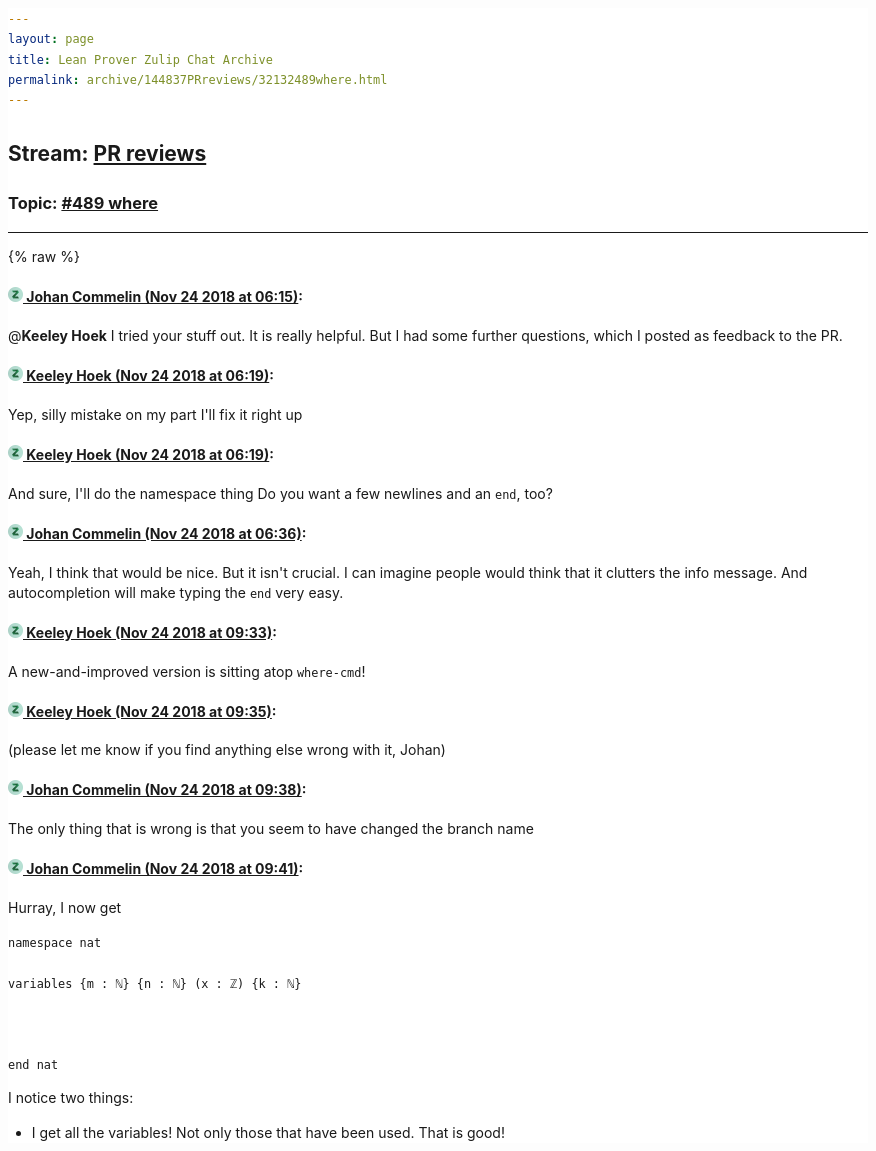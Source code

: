 ```yaml
---
layout: page
title: Lean Prover Zulip Chat Archive 
permalink: archive/144837PRreviews/32132489where.html
---
```


## Stream: [PR reviews](index.html)
### Topic: [#489 where](32132489where.html)

---


{% raw %}
#### [![Click to go to Zulip](../../assets/img/zulip2.png) Johan Commelin (Nov 24 2018 at 06:15)](https://leanprover.zulipchat.com/#narrow/stream/144837-PR%20reviews/topic/%23489%20where/near/148263248):
@**Keeley Hoek** I tried your stuff out. It is really helpful. But I had some further questions, which I posted as feedback to the PR.

#### [![Click to go to Zulip](../../assets/img/zulip2.png) Keeley Hoek (Nov 24 2018 at 06:19)](https://leanprover.zulipchat.com/#narrow/stream/144837-PR%20reviews/topic/%23489%20where/near/148263358):
Yep, silly mistake on my part
I'll fix it right up

#### [![Click to go to Zulip](../../assets/img/zulip2.png) Keeley Hoek (Nov 24 2018 at 06:19)](https://leanprover.zulipchat.com/#narrow/stream/144837-PR%20reviews/topic/%23489%20where/near/148263361):
And sure, I'll do the namespace thing
Do you want a few newlines and an `end`, too?

#### [![Click to go to Zulip](../../assets/img/zulip2.png) Johan Commelin (Nov 24 2018 at 06:36)](https://leanprover.zulipchat.com/#narrow/stream/144837-PR%20reviews/topic/%23489%20where/near/148263858):
Yeah, I think that would be nice. But it isn't crucial. I can imagine people would think that it clutters the info message. And autocompletion will make typing the `end` very easy.

#### [![Click to go to Zulip](../../assets/img/zulip2.png) Keeley Hoek (Nov 24 2018 at 09:33)](https://leanprover.zulipchat.com/#narrow/stream/144837-PR%20reviews/topic/%23489%20where/near/148268618):
A new-and-improved version is sitting atop `where-cmd`!

#### [![Click to go to Zulip](../../assets/img/zulip2.png) Keeley Hoek (Nov 24 2018 at 09:35)](https://leanprover.zulipchat.com/#narrow/stream/144837-PR%20reviews/topic/%23489%20where/near/148268677):
(please let me know if you find anything else wrong with it, Johan)

#### [![Click to go to Zulip](../../assets/img/zulip2.png) Johan Commelin (Nov 24 2018 at 09:38)](https://leanprover.zulipchat.com/#narrow/stream/144837-PR%20reviews/topic/%23489%20where/near/148268771):
The only thing that is wrong is that you seem to have changed the branch name

#### [![Click to go to Zulip](../../assets/img/zulip2.png) Johan Commelin (Nov 24 2018 at 09:41)](https://leanprover.zulipchat.com/#narrow/stream/144837-PR%20reviews/topic/%23489%20where/near/148268836):
Hurray, I now get
```lean
namespace nat

variables {m : ℕ} {n : ℕ} (x : ℤ) {k : ℕ}



end nat
```
I notice two things:

* I get all the variables! Not only those that have been used. That is good!
